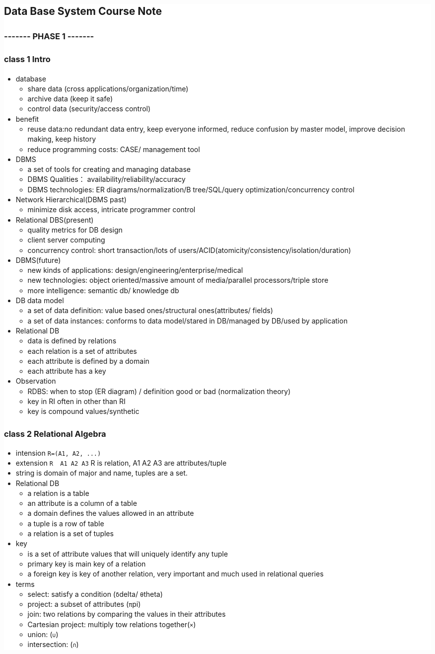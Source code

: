 ## Data Base System Course Note
### ------- PHASE 1 -------
### class 1 Intro
* database
  - share data (cross applications/organization/time)
  - archive data (keep it safe)
  - control data (security/access control)
* benefit
  - reuse data:no redundant data entry, keep everyone informed, reduce confusion by master model, improve decision making, keep history
  - reduce programming costs: CASE/ management tool
* DBMS
  - a set of tools for creating and managing database
  - DBMS Qualities： availability/reliability/accuracy
  - DBMS technologies: ER diagrams/normalization/B tree/SQL/query optimization/concurrency control
* Network Hierarchical(DBMS past)
  - minimize disk access, intricate programmer control
* Relational DBS(present)
  - quality metrics for DB design
  - client server computing
  - concurrency control: short transaction/lots of users/ACID(atomicity/consistency/isolation/duration)
* DBMS(future)
  - new kinds of applications: design/engineering/enterprise/medical
  - new technologies: object oriented/massive amount of media/parallel processors/triple store
  - more intelligence: semantic db/ knowledge db
* DB data model
  - a set of data definition: value based ones/structural ones(attributes/ fields)
  - a set of data instances: conforms to data model/stared in DB/managed by DB/used by application
* Relational DB
  - data is defined by relations
  - each relation is a set of attributes
  - each attribute is defined by a domain
  - each attribute has a key
* Observation
  - RDBS: when to stop (ER diagram) / definition good or bad (normalization theory)
  - key in RI often in other than RI
  - key is compound values/synthetic


### class 2 Relational Algebra
* intension `R=(A1, A2, ...)` 
* extension `R  A1 A2 A3` R is relation, A1 A2 A3 are attributes/tuple
* string is domain of major and name, tuples are a set.
* Relational DB
  - a relation is a table
  - an attribute is a column of a table
  - a domain defines the values allowed in an attribute
  - a tuple is a row of table
  - a relation is a set of tuples
* key
  - is a set of attribute values that will uniquely identify any tuple
  - primary key is main key of a relation
  - a foreign key is key of another relation, very important and much used in relational queries
* terms
  - select: satisfy a condition (`δ`delta/ `θ`theta)
  - project: a subset of attributes (`π`pi)
  - join: two relations by comparing the values in their attributes
  - Cartesian project: multiply tow relations together(`×`)
  - union: (`∪`)
  - intersection: (`∩`)